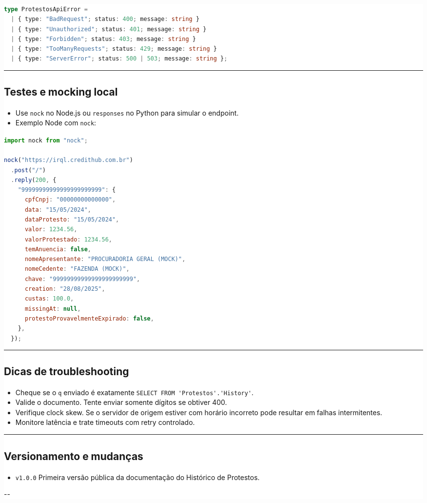 ```ts
type ProtestosApiError =
  | { type: "BadRequest"; status: 400; message: string }
  | { type: "Unauthorized"; status: 401; message: string }
  | { type: "Forbidden"; status: 403; message: string }
  | { type: "TooManyRequests"; status: 429; message: string }
  | { type: "ServerError"; status: 500 | 503; message: string };
```

---

## Testes e mocking local

- Use `nock` no Node.js ou `responses` no Python para simular o endpoint.
- Exemplo Node com `nock`:

```js
import nock from "nock";

nock("https://irql.credithub.com.br")
  .post("/")
  .reply(200, {
    "99999999999999999999999": {
      cpfCnpj: "00000000000000",
      data: "15/05/2024",
      dataProtesto: "15/05/2024",
      valor: 1234.56,
      valorProtestado: 1234.56,
      temAnuencia: false,
      nomeApresentante: "PROCURADORIA GERAL (MOCK)",
      nomeCedente: "FAZENDA (MOCK)",
      chave: "99999999999999999999999",
      creation: "28/08/2025",
      custas: 100.0,
      missingAt: null,
      protestoProvavelmenteExpirado: false,
    },
  });
```

---

## Dicas de troubleshooting

- Cheque se o `q` enviado é exatamente `SELECT FROM 'Protestos'.'History'`.
- Valide o documento. Tente enviar somente dígitos se obtiver 400.
- Verifique clock skew. Se o servidor de origem estiver com horário incorreto pode resultar em falhas intermitentes.
- Monitore latência e trate timeouts com retry controlado.

---

## Versionamento e mudanças

- `v1.0.0`
  Primeira versão pública da documentação do Histórico de Protestos.

--
